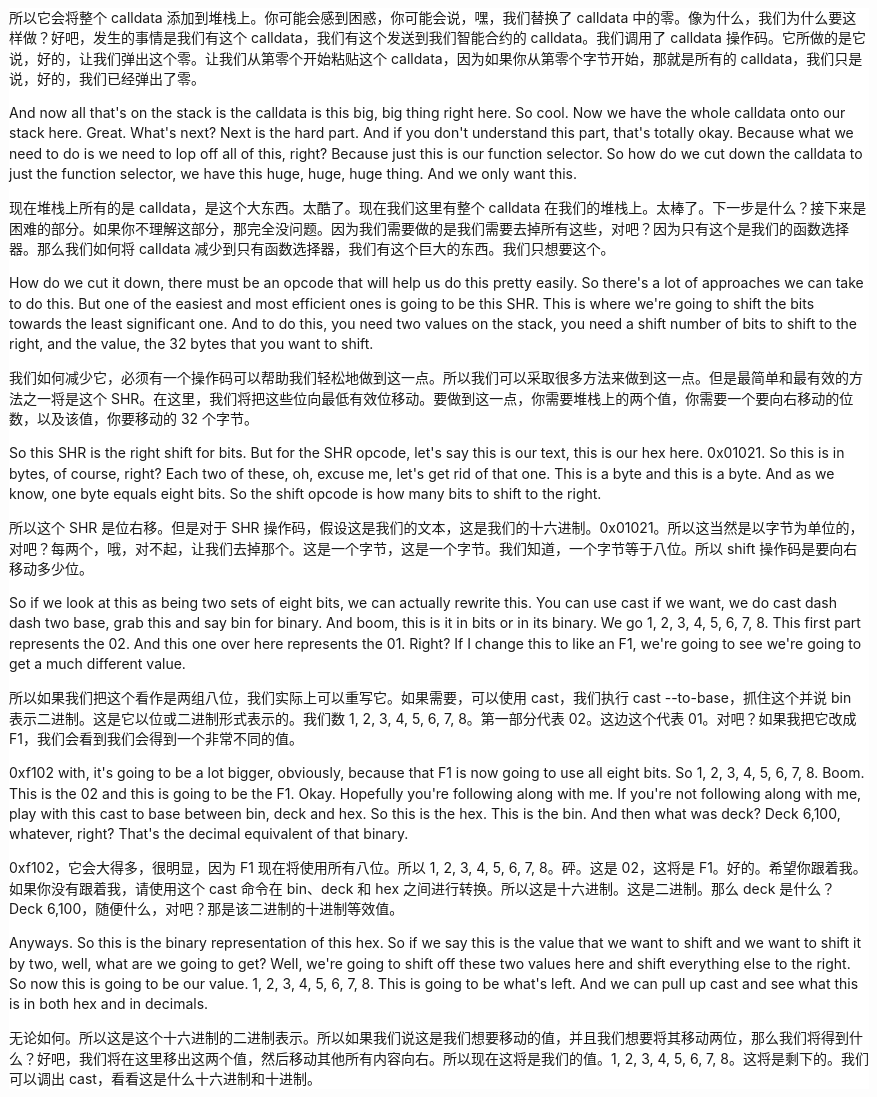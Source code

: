 所以它会将整个 calldata 添加到堆栈上。你可能会感到困惑，你可能会说，嘿，我们替换了 calldata 中的零。像为什么，我们为什么要这样做？好吧，发生的事情是我们有这个 calldata，我们有这个发送到我们智能合约的 calldata。我们调用了 calldata 操作码。它所做的是它说，好的，让我们弹出这个零。让我们从第零个开始粘贴这个 calldata，因为如果你从第零个字节开始，那就是所有的 calldata，我们只是说，好的，我们已经弹出了零。

And now all that's on the stack is the calldata is this big, big thing right here. So cool. Now we have the whole calldata onto our stack here. Great. What's next? Next is the hard part. And if you don't understand this part, that's totally okay. Because what we need to do is we need to lop off all of this, right? Because just this is our function selector. So how do we cut down the calldata to just the function selector, we have this huge, huge, huge thing. And we only want this.

现在堆栈上所有的是 calldata，是这个大东西。太酷了。现在我们这里有整个 calldata 在我们的堆栈上。太棒了。下一步是什么？接下来是困难的部分。如果你不理解这部分，那完全没问题。因为我们需要做的是我们需要去掉所有这些，对吧？因为只有这个是我们的函数选择器。那么我们如何将 calldata 减少到只有函数选择器，我们有这个巨大的东西。我们只想要这个。

How do we cut it down, there must be an opcode that will help us do this pretty easily. So there's a lot of approaches we can take to do this. But one of the easiest and most efficient ones is going to be this SHR. This is where we're going to shift the bits towards the least significant one. And to do this, you need two values on the stack, you need a shift number of bits to shift to the right, and the value, the 32 bytes that you want to shift.

我们如何减少它，必须有一个操作码可以帮助我们轻松地做到这一点。所以我们可以采取很多方法来做到这一点。但是最简单和最有效的方法之一将是这个 SHR。在这里，我们将把这些位向最低有效位移动。要做到这一点，你需要堆栈上的两个值，你需要一个要向右移动的位数，以及该值，你要移动的 32 个字节。

So this SHR is the right shift for bits. But for the SHR opcode, let's say this is our text, this is our hex here. 0x01021. So this is in bytes, of course, right? Each two of these, oh, excuse me, let's get rid of that one. This is a byte and this is a byte. And as we know, one byte equals eight bits. So the shift opcode is how many bits to shift to the right.

所以这个 SHR 是位右移。但是对于 SHR 操作码，假设这是我们的文本，这是我们的十六进制。0x01021。所以这当然是以字节为单位的，对吧？每两个，哦，对不起，让我们去掉那个。这是一个字节，这是一个字节。我们知道，一个字节等于八位。所以 shift 操作码是要向右移动多少位。

So if we look at this as being two sets of eight bits, we can actually rewrite this. You can use cast if we want, we do cast dash dash two base, grab this and say bin for binary. And boom, this is it in bits or in its binary. We go 1, 2, 3, 4, 5, 6, 7, 8. This first part represents the 02. And this one over here represents the 01. Right? If I change this to like an F1, we're going to see we're going to get a much different value.

所以如果我们把这个看作是两组八位，我们实际上可以重写它。如果需要，可以使用 cast，我们执行 cast --to-base，抓住这个并说 bin 表示二进制。这是它以位或二进制形式表示的。我们数 1, 2, 3, 4, 5, 6, 7, 8。第一部分代表 02。这边这个代表 01。对吧？如果我把它改成 F1，我们会看到我们会得到一个非常不同的值。

0xf102 with, it's going to be a lot bigger, obviously, because that F1 is now going to use all eight bits. So 1, 2, 3, 4, 5, 6, 7, 8. Boom. This is the 02 and this is going to be the F1. Okay. Hopefully you're following along with me. If you're not following along with me, play with this cast to base between bin, deck and hex. So this is the hex. This is the bin. And then what was deck? Deck 6,100, whatever, right? That's the decimal equivalent of that binary.

0xf102，它会大得多，很明显，因为 F1 现在将使用所有八位。所以 1, 2, 3, 4, 5, 6, 7, 8。砰。这是 02，这将是 F1。好的。希望你跟着我。如果你没有跟着我，请使用这个 cast 命令在 bin、deck 和 hex 之间进行转换。所以这是十六进制。这是二进制。那么 deck 是什么？Deck 6,100，随便什么，对吧？那是该二进制的十进制等效值。

Anyways. So this is the binary representation of this hex. So if we say this is the value that we want to shift and we want to shift it by two, well, what are we going to get? Well, we're going to shift off these two values here and shift everything else to the right. So now this is going to be our value. 1, 2, 3, 4, 5, 6, 7, 8. This is going to be what's left. And we can pull up cast and see what this is in both hex and in decimals.

无论如何。所以这是这个十六进制的二进制表示。所以如果我们说这是我们想要移动的值，并且我们想要将其移动两位，那么我们将得到什么？好吧，我们将在这里移出这两个值，然后移动其他所有内容向右。所以现在这将是我们的值。1, 2, 3, 4, 5, 6, 7, 8。这将是剩下的。我们可以调出 cast，看看这是什么十六进制和十进制。
